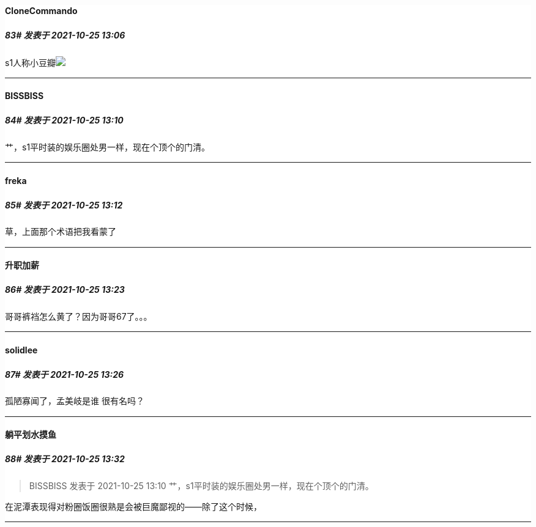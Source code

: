 ####  CloneCommando  
##### 83#       发表于 2021-10-25 13:06


s1人称小豆瓣<img src="https://static.saraba1st.com/image/smiley/face2017/067.png" referrerpolicy="no-referrer">




*****

####  BISSBISS  
##### 84#       发表于 2021-10-25 13:10


艹，s1平时装的娱乐圈处男一样，现在个顶个的门清。


*****

####  freka  
##### 85#       发表于 2021-10-25 13:12


草，上面那个术语把我看蒙了


*****

####  升职加薪  
##### 86#       发表于 2021-10-25 13:23


哥哥裤裆怎么黄了？因为哥哥67了。。。


*****

####  solidlee  
##### 87#       发表于 2021-10-25 13:26


孤陋寡闻了，孟美岐是谁 很有名吗？




*****

####  躺平划水摸鱼  
##### 88#       发表于 2021-10-25 13:32


<blockquote>BISSBISS 发表于 2021-10-25 13:10
艹，s1平时装的娱乐圈处男一样，现在个顶个的门清。</blockquote>
在泥潭表现得对粉圈饭圈很熟是会被巨魔鄙视的——除了这个时候，


*****
